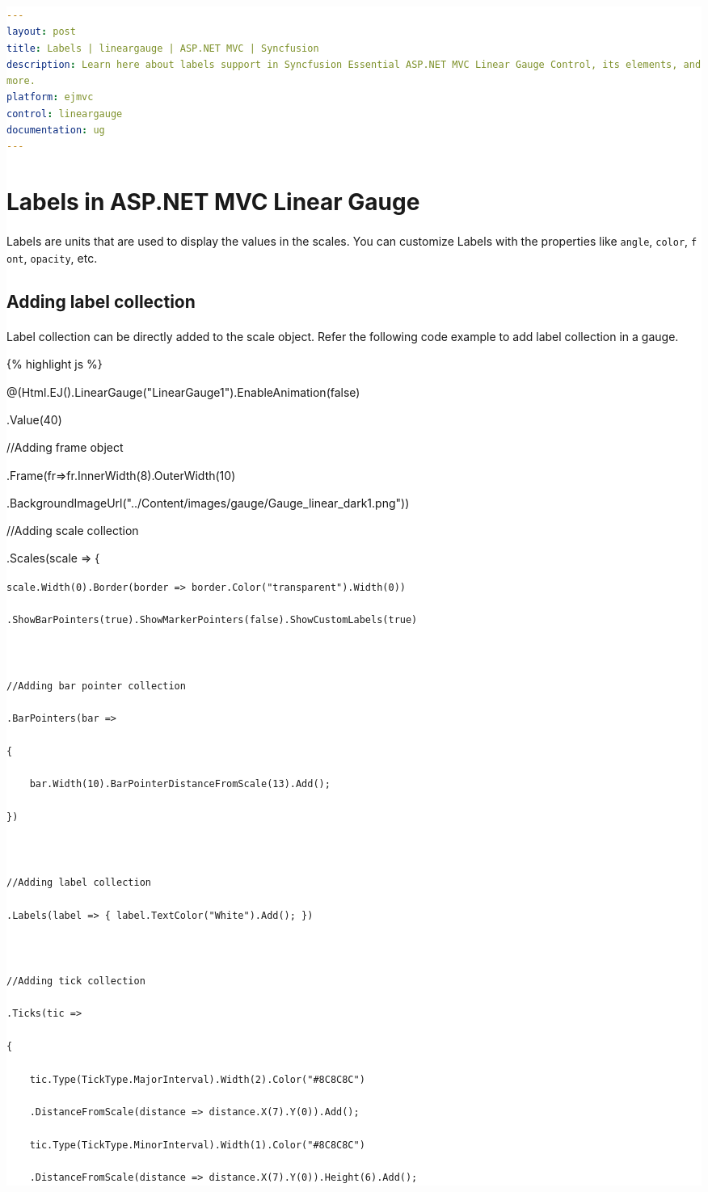 ```yaml
---
layout: post
title: Labels | lineargauge | ASP.NET MVC | Syncfusion
description: Learn here about labels support in Syncfusion Essential ASP.NET MVC Linear Gauge Control, its elements, and more.
platform: ejmvc
control: lineargauge
documentation: ug
---
```


# Labels in ASP.NET MVC Linear Gauge

Labels are units that are used to display the values in the scales. You can customize Labels with the properties like `angle`, `color`, `font`, `opacity`, etc.

## Adding label collection 

Label collection can be directly added to the scale object. Refer the following code example to add label collection in a gauge.

{% highlight js %}

@(Html.EJ().LinearGauge("LinearGauge1").EnableAnimation(false)

.Value(40)

//Adding frame object

.Frame(fr=>fr.InnerWidth(8).OuterWidth(10)

.BackgroundImageUrl("../Content/images/gauge/Gauge_linear_dark1.png"))



//Adding scale collection

.Scales(scale => {

    scale.Width(0).Border(border => border.Color("transparent").Width(0))

    .ShowBarPointers(true).ShowMarkerPointers(false).ShowCustomLabels(true)



    //Adding bar pointer collection

    .BarPointers(bar =>

    {

        bar.Width(10).BarPointerDistanceFromScale(13).Add();

    })



    //Adding label collection

    .Labels(label => { label.TextColor("White").Add(); })



    //Adding tick collection

    .Ticks(tic =>

    {

        tic.Type(TickType.MajorInterval).Width(2).Color("#8C8C8C")

        .DistanceFromScale(distance => distance.X(7).Y(0)).Add();

        tic.Type(TickType.MinorInterval).Width(1).Color("#8C8C8C")

        .DistanceFromScale(distance => distance.X(7).Y(0)).Height(6).Add();